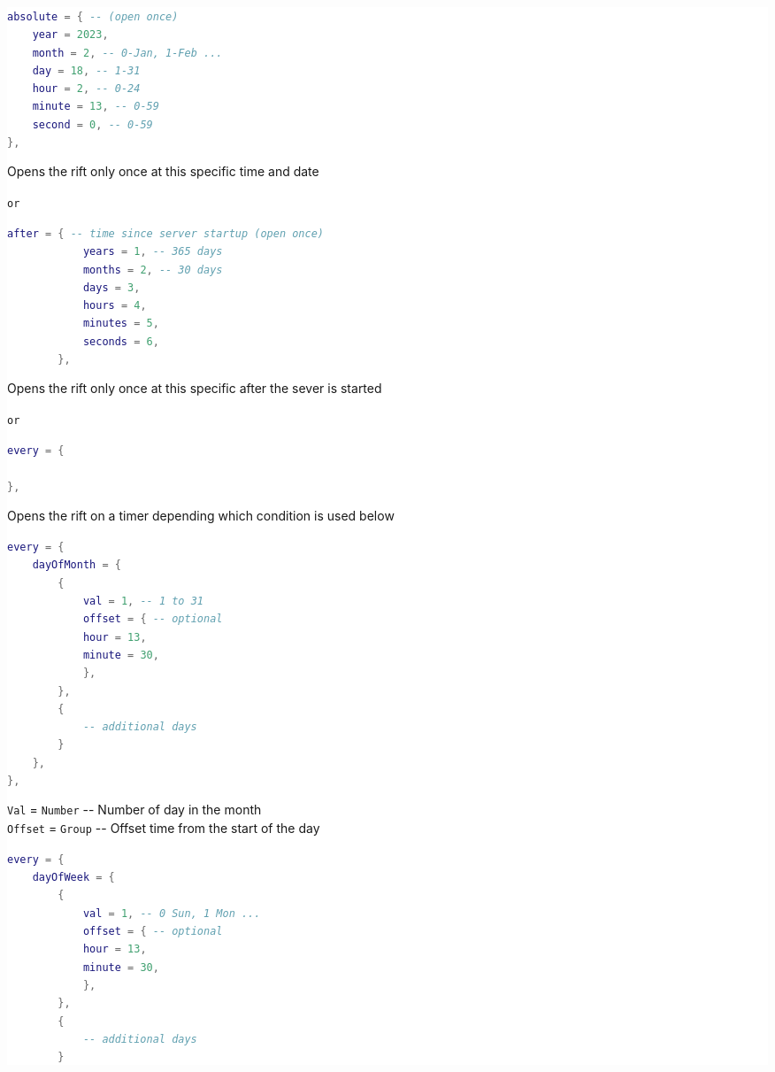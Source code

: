 
```lua
absolute = { -- (open once)
	year = 2023,
	month = 2, -- 0-Jan, 1-Feb ...
	day = 18, -- 1-31
	hour = 2, -- 0-24
	minute = 13, -- 0-59
	second = 0, -- 0-59
},
```
Opens the rift only once at this specific time and date

`or`

```lua
after = { -- time since server startup (open once)
			years = 1, -- 365 days
			months = 2, -- 30 days
			days = 3,
			hours = 4,
			minutes = 5,
			seconds = 6,
		},
```
Opens the rift only once at this specific after the sever is started

`or`

```lua
every = {
	
},
```
Opens the rift on a timer depending which condition is used below

```lua
every = {
	dayOfMonth = {
		{
			val = 1, -- 1 to 31
			offset = { -- optional
			hour = 13,
			minute = 30,
			},
		},
		{
			-- additional days
		}
	},
},
```
`Val` = `Number` -- Number of day in the month \
`Offset` = `Group` -- Offset time from the start of the day

```lua
every = {
	dayOfWeek = {
		{
			val = 1, -- 0 Sun, 1 Mon ...
			offset = { -- optional
			hour = 13,
			minute = 30,
			},
		},
		{
			-- additional days
		}
```